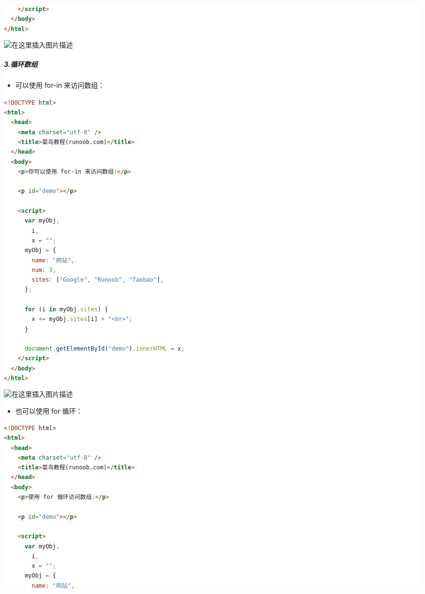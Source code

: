 ```html
    </script>
  </body>
</html>
```

![在这里插入图片描述](https://img-blog.csdnimg.cn/2019082109430876.png?x-oss-process=image/watermark,type_ZmFuZ3poZW5naGVpdGk,shadow_10,text_aHR0cHM6Ly9ibG9nLmNzZG4ubmV0L3lhbnFpbmdfaGFwcHk=,size_16,color_FFFFFF,t_70)

##### 3.循环数组

- 可以使用 for-in 来访问数组：

```html
<!DOCTYPE html>
<html>
  <head>
    <meta charset="utf-8" />
    <title>菜鸟教程(runoob.com)</title>
  </head>
  <body>
    <p>你可以使用 for-in 来访问数组:</p>

    <p id="demo"></p>

    <script>
      var myObj,
        i,
        x = "";
      myObj = {
        name: "网站",
        num: 3,
        sites: ["Google", "Runoob", "Taobao"],
      };

      for (i in myObj.sites) {
        x += myObj.sites[i] + "<br>";
      }

      document.getElementById("demo").innerHTML = x;
    </script>
  </body>
</html>
```

![在这里插入图片描述](https://img-blog.csdnimg.cn/20190821094750150.png?x-oss-process=image/watermark,type_ZmFuZ3poZW5naGVpdGk,shadow_10,text_aHR0cHM6Ly9ibG9nLmNzZG4ubmV0L3lhbnFpbmdfaGFwcHk=,size_16,color_FFFFFF,t_70)

- 也可以使用 for 循环：

```html
<!DOCTYPE html>
<html>
  <head>
    <meta charset="utf-8" />
    <title>菜鸟教程(runoob.com)</title>
  </head>
  <body>
    <p>使用 for 循环访问数组:</p>

    <p id="demo"></p>

    <script>
      var myObj,
        i,
        x = "";
      myObj = {
        name: "网站",
```